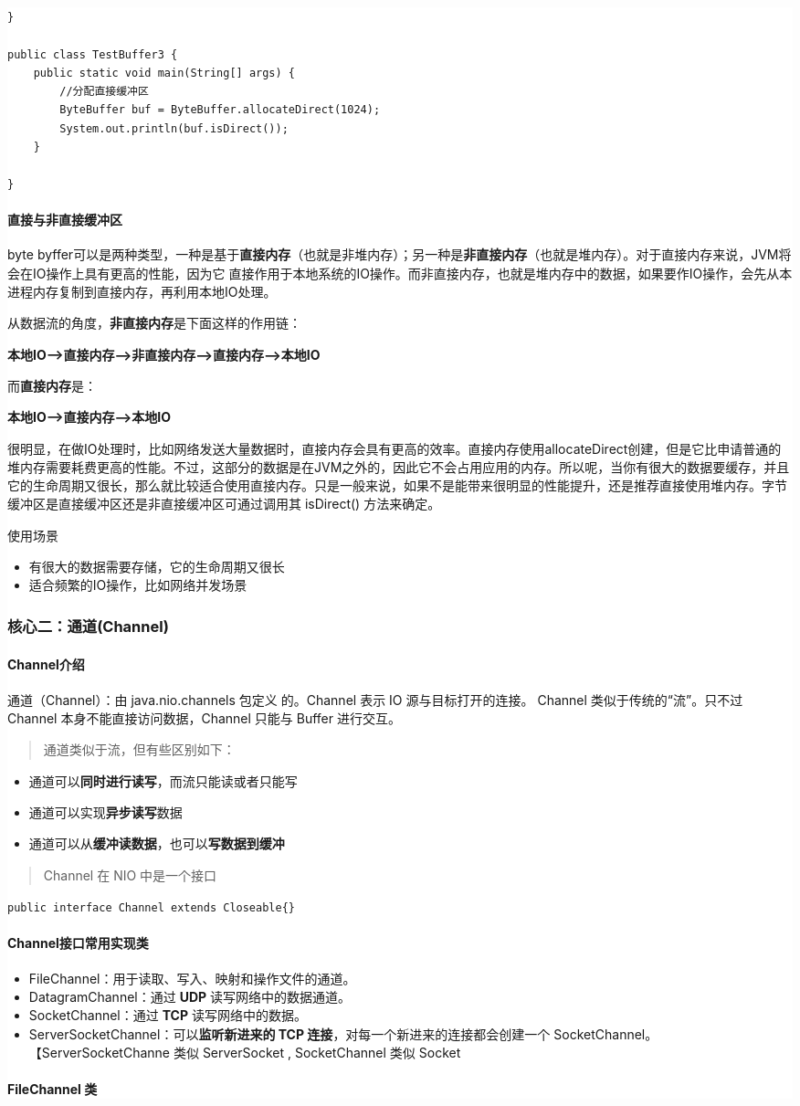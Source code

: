     }
    
    public class TestBuffer3 {
        public static void main(String[] args) {
            //分配直接缓冲区
            ByteBuffer buf = ByteBuffer.allocateDirect(1024);
            System.out.println(buf.isDirect());
        }
    
    }


#### 直接与非直接缓冲区

byte byffer可以是两种类型，一种是基于**直接内存**（也就是非堆内存）；另一种是**非直接内存**（也就是堆内存）。对于直接内存来说，JVM将会在IO操作上具有更高的性能，因为它
直接作用于本地系统的IO操作。而非直接内存，也就是堆内存中的数据，如果要作IO操作，会先从本进程内存复制到直接内存，再利用本地IO处理。

从数据流的角度，**非直接内存**是下面这样的作用链：

**本地IO-->直接内存-->非直接内存-->直接内存-->本地IO**

而**直接内存**是：

**本地IO-->直接内存-->本地IO**

很明显，在做IO处理时，比如网络发送大量数据时，直接内存会具有更高的效率。直接内存使用allocateDirect创建，但是它比申请普通的堆内存需要耗费更高的性能。不过，这部分的数据是在JVM之外的，因此它不会占用应用的内存。所以呢，当你有很大的数据要缓存，并且它的生命周期又很长，那么就比较适合使用直接内存。只是一般来说，如果不是能带来很明显的性能提升，还是推荐直接使用堆内存。字节缓冲区是直接缓冲区还是非直接缓冲区可通过调用其 isDirect()  方法来确定。

使用场景
 - 有很大的数据需要存储，它的生命周期又很长
 - 适合频繁的IO操作，比如网络并发场景

### 核心二：通道(Channel)
#### Channel介绍
通道（Channel）：由 java.nio.channels 包定义 的。Channel 表示 IO 源与目标打开的连接。 Channel 类似于传统的“流”。只不过 Channel 本身不能直接访问数据，Channel 只能与 Buffer 进行交互。  

> 通道类似于流，但有些区别如下：

- 通道可以**同时进行读写**，而流只能读或者只能写

- 通道可以实现**异步读写**数据

- 通道可以从**缓冲读数据**，也可以**写数据到缓冲**  

> Channel 在 NIO 中是一个接口
    
    public interface Channel extends Closeable{} 
    
#### Channel接口常用实现类
- FileChannel：用于读取、写入、映射和操作文件的通道。
- DatagramChannel：通过 **UDP** 读写网络中的数据通道。
- SocketChannel：通过 **TCP** 读写网络中的数据。
- ServerSocketChannel：可以**监听新进来的 TCP 连接**，对每一个新进来的连接都会创建一个 SocketChannel。 【ServerSocketChanne 类似 ServerSocket , SocketChannel 类似 Socket  

#### FileChannel 类 
